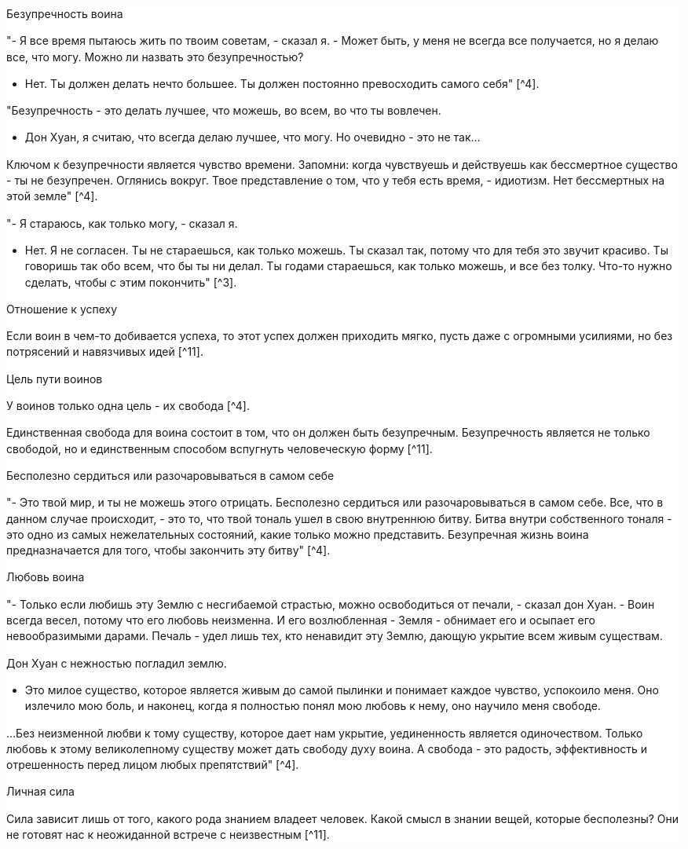 Безупречность воина

"- Я все время пытаюсь жить по твоим советам, - сказал я. - Может быть, у меня не всегда все получается, но я делаю все, что могу. Можно ли назвать это безупречностью?

- Нет. Ты должен делать нечто большее. Ты должен постоянно превосходить самого себя" [^4].

"Безупречность - это делать лучшее, что можешь, во всем, во что ты вовлечен.

- Дон Хуан, я считаю, что всегда делаю лучшее, что могу. Но очевидно - это не так…

Ключом к безупречности является чувство времени. Запомни: когда чувствуешь и действуешь как бессмертное существо - ты не безупречен. Оглянись вокруг. Твое представление о том, что у тебя есть время, - идиотизм. Нет бессмертных на этой земле" [^4].

"- Я стараюсь, как только могу, - сказал я.

- Нет. Я не согласен. Ты не стараешься, как только можешь. Ты сказал так, потому что для тебя это звучит красиво. Ты говоришь так обо всем, что бы ты ни делал. Ты годами стараешься, как только можешь, и все без толку. Что-то нужно сделать, чтобы с этим покончить" [^3].

Отношение к успеху

Если воин в чем-то добивается успеха, то этот успех должен приходить мягко, пусть даже с огромными усилиями, но без потрясений и навязчивых идей [^11].

Цель пути воинов

У воинов только одна цель - их свобода [^4].

Единственная свобода для воина состоит в том, что он должен быть безупречным. Безупречность является не только свободой, но и единственным способом вспугнуть человеческую форму [^11].

Бесполезно сердиться или разочаровываться в самом себе

"- Это твой мир, и ты не можешь этого отрицать. Бесполезно сердиться или разочаровываться в самом себе. Все, что в данном случае происходит, - это то, что твой тональ ушел в свою внутреннюю битву. Битва внутри собственного тоналя - это одно из самых нежелательных состояний, какие только можно представить. Безупречная жизнь воина предназначается для того, чтобы закончить эту битву" [^4].

Любовь воина

"- Только если любишь эту Землю с несгибаемой страстью, можно освободиться от печали, - сказал дон Хуан. - Воин всегда весел, потому что его любовь неизменна. И его возлюбленная - Земля - обнимает его и осыпает его невообразимыми дарами. Печаль - удел лишь тех, кто ненавидит эту Землю, дающую укрытие всем живым существам.

Дон Хуан с нежностью погладил землю.

- Это милое существо, которое является живым до самой пылинки и понимает каждое чувство, успокоило меня. Оно излечило мою боль, и наконец, когда я полностью понял мою любовь к нему, оно научило меня свободе.

…Без неизменной любви к тому существу, которое дает нам укрытие, уединенность является одиночеством. Только любовь к этому великолепному существу может дать свободу духу воина. А свобода - это радость, эффективность и отрешенность перед лицом любых препятствий" [^4].

Личная сила

Сила зависит лишь от того, какого рода знанием владеет человек. Какой смысл в знании вещей, которые бесполезны? Они не готовят нас к неожиданной встрече с неизвестным [^11].
